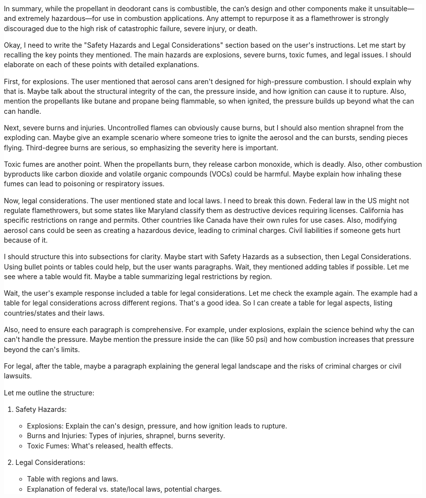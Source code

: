 In summary, while the propellant in deodorant cans is combustible, the can’s design and other components make it unsuitable—and extremely hazardous—for use in combustion applications. Any attempt to repurpose it as a flamethrower is strongly discouraged due to the high risk of catastrophic failure, severe injury, or death.


Okay, I need to write the "Safety Hazards and Legal Considerations" section based on the user's instructions. Let me start by recalling the key points they mentioned. The main hazards are explosions, severe burns, toxic fumes, and legal issues. I should elaborate on each of these points with detailed explanations.

First, for explosions. The user mentioned that aerosol cans aren't designed for high-pressure combustion. I should explain why that is. Maybe talk about the structural integrity of the can, the pressure inside, and how ignition can cause it to rupture. Also, mention the propellants like butane and propane being flammable, so when ignited, the pressure builds up beyond what the can can handle.

Next, severe burns and injuries. Uncontrolled flames can obviously cause burns, but I should also mention shrapnel from the exploding can. Maybe give an example scenario where someone tries to ignite the aerosol and the can bursts, sending pieces flying. Third-degree burns are serious, so emphasizing the severity here is important.

Toxic fumes are another point. When the propellants burn, they release carbon monoxide, which is deadly. Also, other combustion byproducts like carbon dioxide and volatile organic compounds (VOCs) could be harmful. Maybe explain how inhaling these fumes can lead to poisoning or respiratory issues.

Now, legal considerations. The user mentioned state and local laws. I need to break this down. Federal law in the US might not regulate flamethrowers, but some states like Maryland classify them as destructive devices requiring licenses. California has specific restrictions on range and permits. Other countries like Canada have their own rules for use cases. Also, modifying aerosol cans could be seen as creating a hazardous device, leading to criminal charges. Civil liabilities if someone gets hurt because of it.

I should structure this into subsections for clarity. Maybe start with Safety Hazards as a subsection, then Legal Considerations. Using bullet points or tables could help, but the user wants paragraphs. Wait, they mentioned adding tables if possible. Let me see where a table would fit. Maybe a table summarizing legal restrictions by region.

Wait, the user's example response included a table for legal considerations. Let me check the example again. The example had a table for legal considerations across different regions. That's a good idea. So I can create a table for legal aspects, listing countries/states and their laws.

Also, need to ensure each paragraph is comprehensive. For example, under explosions, explain the science behind why the can can't handle the pressure. Maybe mention the pressure inside the can (like 50 psi) and how combustion increases that pressure beyond the can's limits.

For legal, after the table, maybe a paragraph explaining the general legal landscape and the risks of criminal charges or civil lawsuits.

Let me outline the structure:

1. Safety Hazards:
   - Explosions: Explain the can's design, pressure, and how ignition leads to rupture.
   - Burns and Injuries: Types of injuries, shrapnel, burns severity.
   - Toxic Fumes: What's released, health effects.

2. Legal Considerations:
   - Table with regions and laws.
   - Explanation of federal vs. state/local laws, potential charges.

